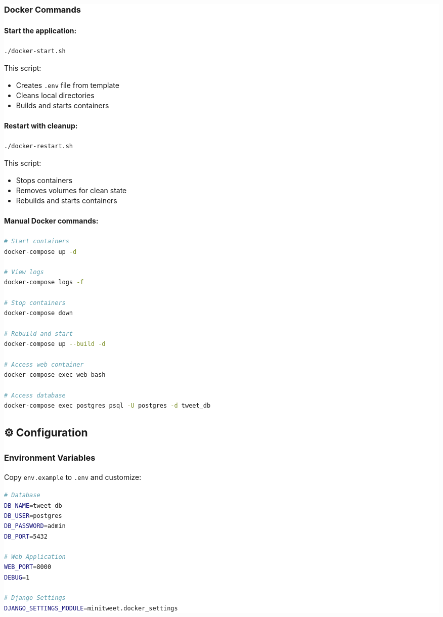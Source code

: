 ### Docker Commands

#### Start the application:
```bash
./docker-start.sh
```
This script:
- Creates `.env` file from template
- Cleans local directories
- Builds and starts containers

#### Restart with cleanup:
```bash
./docker-restart.sh
```
This script:
- Stops containers
- Removes volumes for clean state
- Rebuilds and starts containers

#### Manual Docker commands:
```bash
# Start containers
docker-compose up -d

# View logs
docker-compose logs -f

# Stop containers
docker-compose down

# Rebuild and start
docker-compose up --build -d

# Access web container
docker-compose exec web bash

# Access database
docker-compose exec postgres psql -U postgres -d tweet_db
```

## ⚙️ Configuration

### Environment Variables

Copy `env.example` to `.env` and customize:

```bash
# Database
DB_NAME=tweet_db
DB_USER=postgres
DB_PASSWORD=admin
DB_PORT=5432

# Web Application
WEB_PORT=8000
DEBUG=1

# Django Settings
DJANGO_SETTINGS_MODULE=minitweet.docker_settings
```
